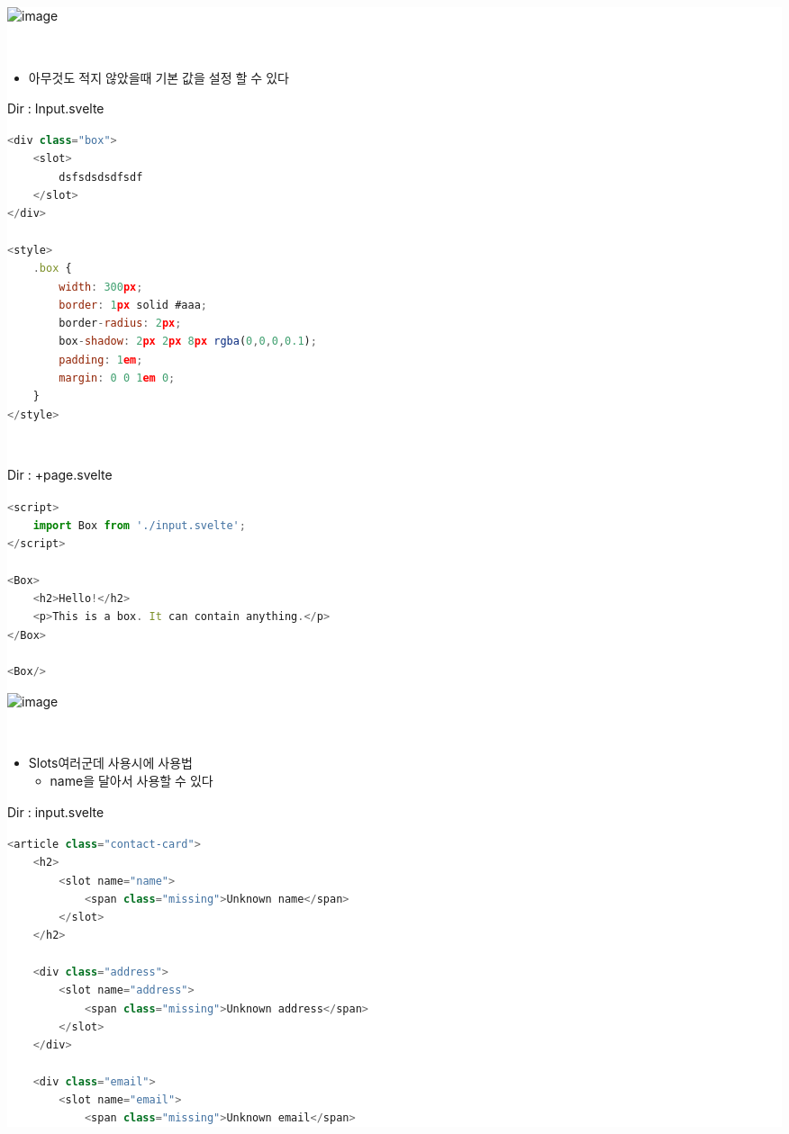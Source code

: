 ![image](https://github.com/BuMinKyoo/MY_ALL_INDEX/assets/39178978/607cda57-7c1f-4f5a-90be-ed38f3ad8c4f)

<br/>

  - 아무것도 적지 않았을때 기본 값을 설정 할 수 있다

Dir : Input.svelte
~~~JavaScript
<div class="box">
    <slot>
        dsfsdsdsdfsdf
    </slot>
</div>

<style>
    .box {
        width: 300px;
        border: 1px solid #aaa;
        border-radius: 2px;
        box-shadow: 2px 2px 8px rgba(0,0,0,0.1);
        padding: 1em;
        margin: 0 0 1em 0;
    }
</style>
~~~

<br/>

Dir : +page.svelte
~~~JavaScript
<script>
    import Box from './input.svelte';
</script>

<Box>
    <h2>Hello!</h2>
    <p>This is a box. It can contain anything.</p>
</Box>

<Box/>
~~~

![image](https://github.com/BuMinKyoo/MY_ALL_INDEX/assets/39178978/9d8a6a92-a535-4602-9d1c-10f0130b54ef)

<br/>

  - Slots여러군데 사용시에 사용법
    - name을 달아서 사용할 수 있다

Dir : input.svelte
~~~JavaScript
<article class="contact-card">
    <h2>
        <slot name="name">
            <span class="missing">Unknown name</span>
        </slot>
    </h2>

    <div class="address">
        <slot name="address">
            <span class="missing">Unknown address</span>
        </slot>
    </div>

    <div class="email">
        <slot name="email">
            <span class="missing">Unknown email</span>
~~~
